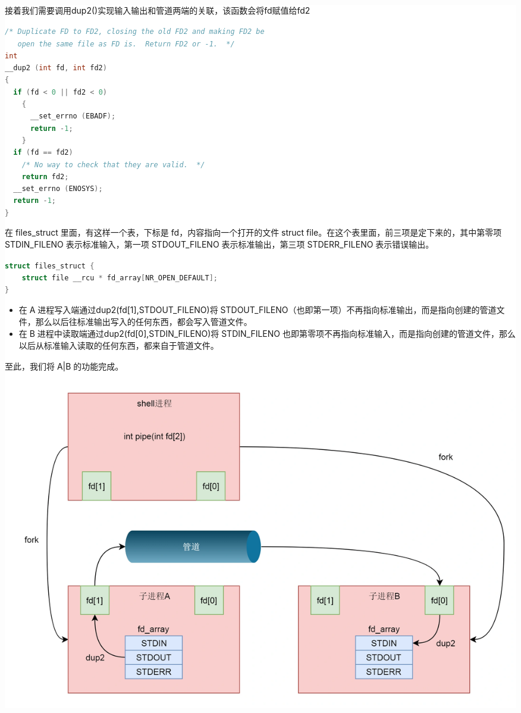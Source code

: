 接着我们需要调用dup2()实现输入输出和管道两端的关联，该函数会将fd赋值给fd2

```c
/* Duplicate FD to FD2, closing the old FD2 and making FD2 be
   open the same file as FD is.  Return FD2 or -1.  */
int
__dup2 (int fd, int fd2)
{
  if (fd < 0 || fd2 < 0)
    {
      __set_errno (EBADF);
      return -1;
    }
  if (fd == fd2)
    /* No way to check that they are valid.  */
    return fd2;
  __set_errno (ENOSYS);
  return -1;
}
```

在 files_struct 里面，有这样一个表，下标是 fd，内容指向一个打开的文件 struct file。在这个表里面，前三项是定下来的，其中第零项 STDIN_FILENO 表示标准输入，第一项 STDOUT_FILENO 表示标准输出，第三项 STDERR_FILENO 表示错误输出。

```c
struct files_struct {
    struct file __rcu * fd_array[NR_OPEN_DEFAULT];
}
```

* 在 A 进程写入端通过dup2(fd[1],STDOUT_FILENO)将 STDOUT_FILENO（也即第一项）不再指向标准输出，而是指向创建的管道文件，那么以后往标准输出写入的任何东西，都会写入管道文件。
* 在 B 进程中读取端通过dup2(fd[0],STDIN_FILENO)将 STDIN_FILENO 也即第零项不再指向标准输入，而是指向创建的管道文件，那么以后从标准输入读取的任何东西，都来自于管道文件。

至此，我们将 A|B 的功能完成。

![image](img/128119058-30b537b4-d630-47f8-8dd9-0aaf60911d59.png)
